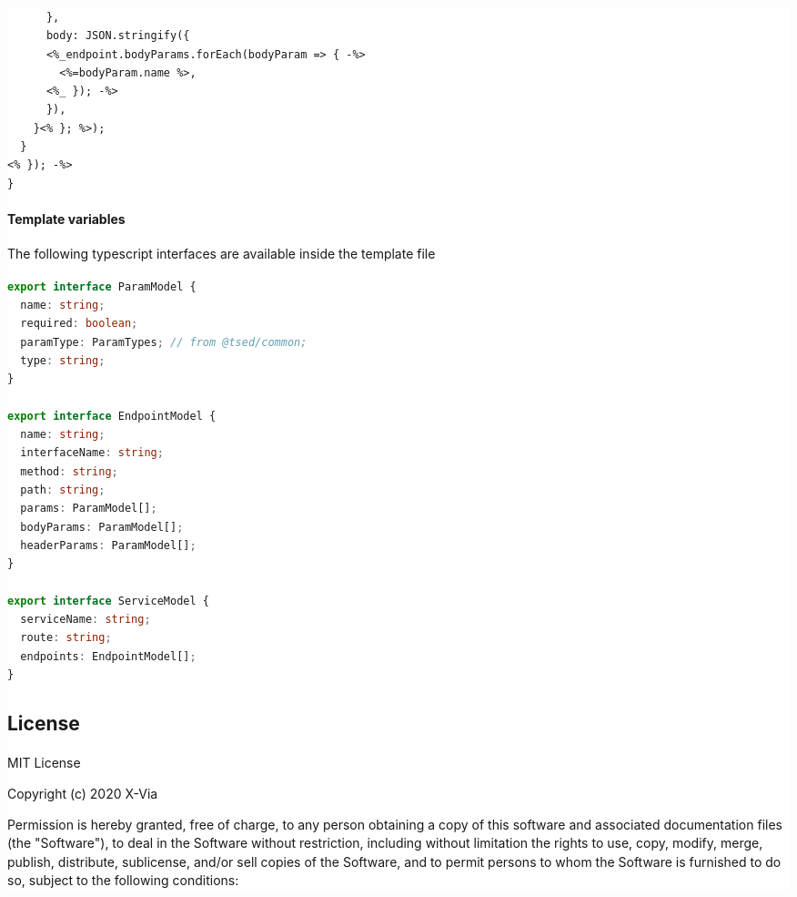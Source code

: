 ```ejs
      },
      body: JSON.stringify({
      <%_endpoint.bodyParams.forEach(bodyParam => { -%>
        <%=bodyParam.name %>,
      <%_ }); -%>
      }),
    }<% }; %>);
  }
<% }); -%>
}

```

#### Template variables

The following typescript interfaces are available inside the template file

```typescript
export interface ParamModel {
  name: string;
  required: boolean;
  paramType: ParamTypes; // from @tsed/common;
  type: string;
}

export interface EndpointModel {
  name: string;
  interfaceName: string;
  method: string;
  path: string;
  params: ParamModel[];
  bodyParams: ParamModel[];
  headerParams: ParamModel[];
}

export interface ServiceModel {
  serviceName: string;
  route: string;
  endpoints: EndpointModel[];
}
```

## License

MIT License

Copyright (c) 2020 X-Via

Permission is hereby granted, free of charge, to any person obtaining a copy
of this software and associated documentation files (the "Software"), to deal
in the Software without restriction, including without limitation the rights
to use, copy, modify, merge, publish, distribute, sublicense, and/or sell
copies of the Software, and to permit persons to whom the Software is
furnished to do so, subject to the following conditions:
